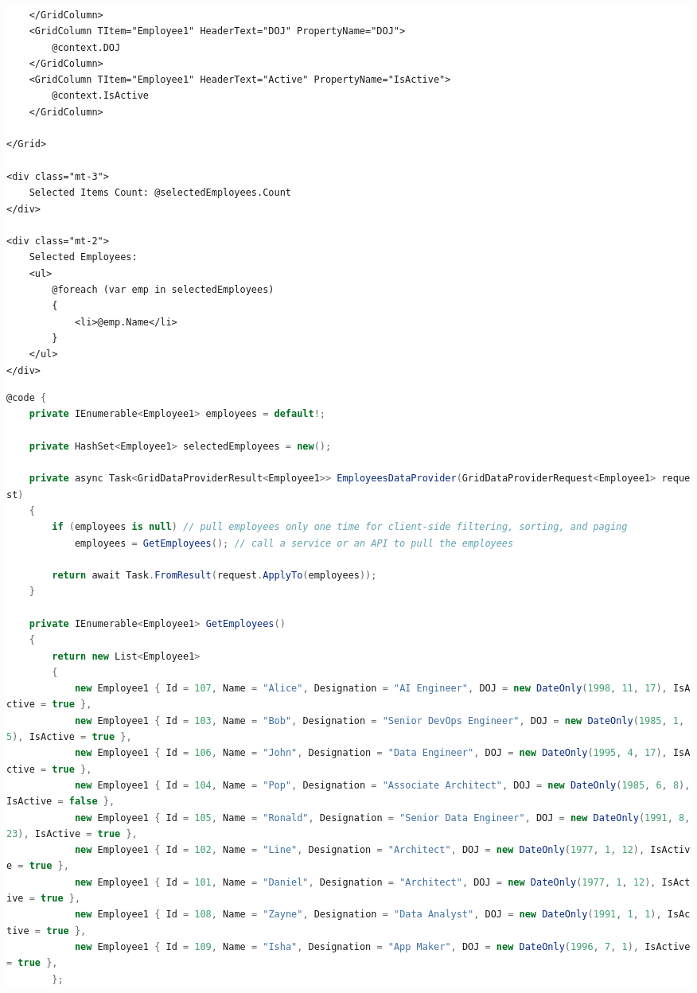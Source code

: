 ```cshtml {4-8} showLineNumbers
    </GridColumn>
    <GridColumn TItem="Employee1" HeaderText="DOJ" PropertyName="DOJ">
        @context.DOJ
    </GridColumn>
    <GridColumn TItem="Employee1" HeaderText="Active" PropertyName="IsActive">
        @context.IsActive
    </GridColumn>

</Grid>

<div class="mt-3">
    Selected Items Count: @selectedEmployees.Count
</div>

<div class="mt-2">
    Selected Employees:
    <ul>
        @foreach (var emp in selectedEmployees)
        {
            <li>@emp.Name</li>
        }
    </ul>
</div>
```

```cs {30-33,35-38,40-44} showLineNumbers
@code {
    private IEnumerable<Employee1> employees = default!;

    private HashSet<Employee1> selectedEmployees = new();

    private async Task<GridDataProviderResult<Employee1>> EmployeesDataProvider(GridDataProviderRequest<Employee1> request)
    {
        if (employees is null) // pull employees only one time for client-side filtering, sorting, and paging
            employees = GetEmployees(); // call a service or an API to pull the employees

        return await Task.FromResult(request.ApplyTo(employees));
    }

    private IEnumerable<Employee1> GetEmployees()
    {
        return new List<Employee1>
        {
            new Employee1 { Id = 107, Name = "Alice", Designation = "AI Engineer", DOJ = new DateOnly(1998, 11, 17), IsActive = true },
            new Employee1 { Id = 103, Name = "Bob", Designation = "Senior DevOps Engineer", DOJ = new DateOnly(1985, 1, 5), IsActive = true },
            new Employee1 { Id = 106, Name = "John", Designation = "Data Engineer", DOJ = new DateOnly(1995, 4, 17), IsActive = true },
            new Employee1 { Id = 104, Name = "Pop", Designation = "Associate Architect", DOJ = new DateOnly(1985, 6, 8), IsActive = false },
            new Employee1 { Id = 105, Name = "Ronald", Designation = "Senior Data Engineer", DOJ = new DateOnly(1991, 8, 23), IsActive = true },
            new Employee1 { Id = 102, Name = "Line", Designation = "Architect", DOJ = new DateOnly(1977, 1, 12), IsActive = true },
            new Employee1 { Id = 101, Name = "Daniel", Designation = "Architect", DOJ = new DateOnly(1977, 1, 12), IsActive = true },
            new Employee1 { Id = 108, Name = "Zayne", Designation = "Data Analyst", DOJ = new DateOnly(1991, 1, 1), IsActive = true },
            new Employee1 { Id = 109, Name = "Isha", Designation = "App Maker", DOJ = new DateOnly(1996, 7, 1), IsActive = true },
        };
```